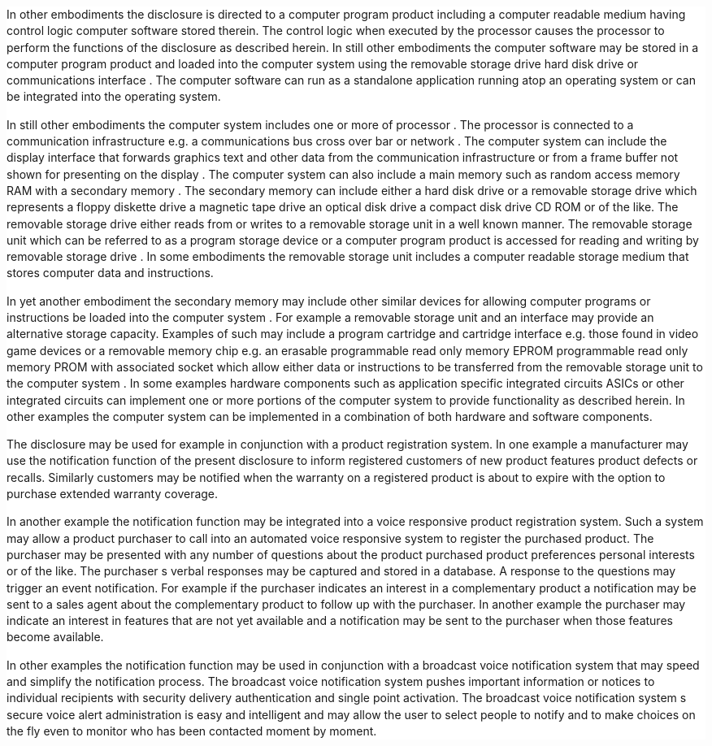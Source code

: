 In other embodiments the disclosure is directed to a computer program product including a computer readable medium having control logic computer software stored therein. The control logic when executed by the processor causes the processor to perform the functions of the disclosure as described herein. In still other embodiments the computer software may be stored in a computer program product and loaded into the computer system using the removable storage drive hard disk drive or communications interface . The computer software can run as a standalone application running atop an operating system or can be integrated into the operating system.

In still other embodiments the computer system includes one or more of processor . The processor is connected to a communication infrastructure e.g. a communications bus cross over bar or network . The computer system can include the display interface that forwards graphics text and other data from the communication infrastructure or from a frame buffer not shown for presenting on the display . The computer system can also include a main memory such as random access memory RAM with a secondary memory . The secondary memory can include either a hard disk drive or a removable storage drive which represents a floppy diskette drive a magnetic tape drive an optical disk drive a compact disk drive CD ROM or of the like. The removable storage drive either reads from or writes to a removable storage unit in a well known manner. The removable storage unit which can be referred to as a program storage device or a computer program product is accessed for reading and writing by removable storage drive . In some embodiments the removable storage unit includes a computer readable storage medium that stores computer data and instructions.

In yet another embodiment the secondary memory may include other similar devices for allowing computer programs or instructions be loaded into the computer system . For example a removable storage unit and an interface may provide an alternative storage capacity. Examples of such may include a program cartridge and cartridge interface e.g. those found in video game devices or a removable memory chip e.g. an erasable programmable read only memory EPROM programmable read only memory PROM with associated socket which allow either data or instructions to be transferred from the removable storage unit to the computer system . In some examples hardware components such as application specific integrated circuits ASICs or other integrated circuits can implement one or more portions of the computer system to provide functionality as described herein. In other examples the computer system can be implemented in a combination of both hardware and software components.

The disclosure may be used for example in conjunction with a product registration system. In one example a manufacturer may use the notification function of the present disclosure to inform registered customers of new product features product defects or recalls. Similarly customers may be notified when the warranty on a registered product is about to expire with the option to purchase extended warranty coverage.

In another example the notification function may be integrated into a voice responsive product registration system. Such a system may allow a product purchaser to call into an automated voice responsive system to register the purchased product. The purchaser may be presented with any number of questions about the product purchased product preferences personal interests or of the like. The purchaser s verbal responses may be captured and stored in a database. A response to the questions may trigger an event notification. For example if the purchaser indicates an interest in a complementary product a notification may be sent to a sales agent about the complementary product to follow up with the purchaser. In another example the purchaser may indicate an interest in features that are not yet available and a notification may be sent to the purchaser when those features become available.

In other examples the notification function may be used in conjunction with a broadcast voice notification system that may speed and simplify the notification process. The broadcast voice notification system pushes important information or notices to individual recipients with security delivery authentication and single point activation. The broadcast voice notification system s secure voice alert administration is easy and intelligent and may allow the user to select people to notify and to make choices on the fly even to monitor who has been contacted moment by moment.
